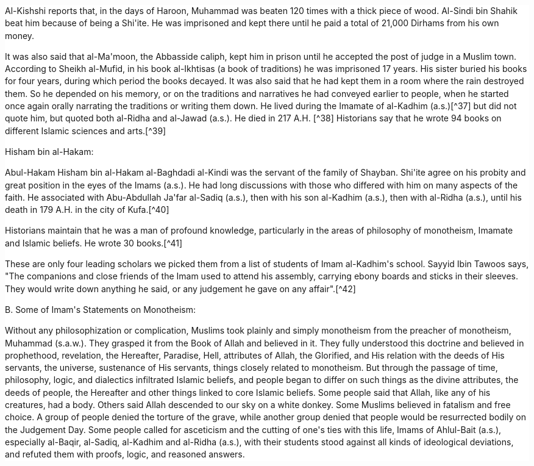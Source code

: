 Al-Kishshi reports that, in the days of Haroon, Muhammad was beaten 120
times with a thick piece of wood. Al-Sindi bin Shahik beat him because
of being a Shi'ite. He was imprisoned and kept there until he paid a
total of 21,000 Dirhams from his own money.

It was also said that al-Ma'moon, the Abbasside caliph, kept him in
prison until he accepted the post of judge in a Muslim town. According
to Sheikh al-Mufid, in his book al-Ikhtisas (a book of traditions) he
was imprisoned 17 years. His sister buried his books for four years,
during which period the books decayed. It was also said that he had kept
them in a room where the rain destroyed them. So he depended on his
memory, or on the traditions and narratives he had conveyed earlier to
people, when he started once again orally narrating the traditions or
writing them down. He lived during the Imamate of al-Kadhim (a.s.)[^37]
but did not quote him, but quoted both al-Ridha and al-Jawad (a.s.). He
died in 217 A.H. [^38] Historians say that he wrote 94 books on different
Islamic sciences and arts.[^39]

Hisham bin al-Hakam:

Abul-Hakam Hisham bin al-Hakam al-Baghdadi al-Kindi was the servant of
the family of Shayban. Shi'ite agree on his probity and great position
in the eyes of the Imams (a.s.). He had long discussions with those who
differed with him on many aspects of the faith. He associated with
Abu-Abdullah Ja'far al-Sadiq (a.s.), then with his son al-Kadhim (a.s.),
then with al-Ridha (a.s.), until his death in 179 A.H. in the city of
Kufa.[^40]

Historians maintain that he was a man of profound knowledge,
particularly in the areas of philosophy of monotheism, Imamate and
Islamic beliefs. He wrote 30 books.[^41]

These are only four leading scholars we picked them from a list of
students of Imam al-Kadhim's school. Sayyid Ibin Tawoos says, "The
companions and close friends of the Imam used to attend his assembly,
carrying ebony boards and sticks in their sleeves. They would write down
anything he said, or any judgement he gave on any affair".[^42]

B. Some of Imam's Statements on Monotheism:

Without any philosophization or complication, Muslims took plainly and
simply monotheism from the preacher of monotheism, Muhammad (s.a.w.).
They grasped it from the Book of Allah and believed in it. They fully
understood this doctrine and believed in prophethood, revelation, the
Hereafter, Paradise, Hell, attributes of Allah, the Glorified, and His
relation with the deeds of His servants, the universe, sustenance of His
servants, things closely related to monotheism. But through the passage
of time, philosophy, logic, and dialectics infiltrated Islamic beliefs,
and people began to differ on such things as the divine attributes, the
deeds of people, the Hereafter and other things linked to core Islamic
beliefs. Some people said that Allah, like any of his creatures, had a
body. Others said Allah descended to our sky on a white donkey. Some
Muslims believed in fatalism and free choice. A group of people denied
the torture of the grave, while another group denied that people would
be resurrected bodily on the Judgement Day. Some people called for
asceticism and the cutting of one's ties with this life, Imams of
Ahlul-Bait (a.s.), especially al-Baqir, al-Sadiq, al-Kadhim and al-Ridha
(a.s.), with their students stood against all kinds of ideological
deviations, and refuted them with proofs, logic, and reasoned answers.
